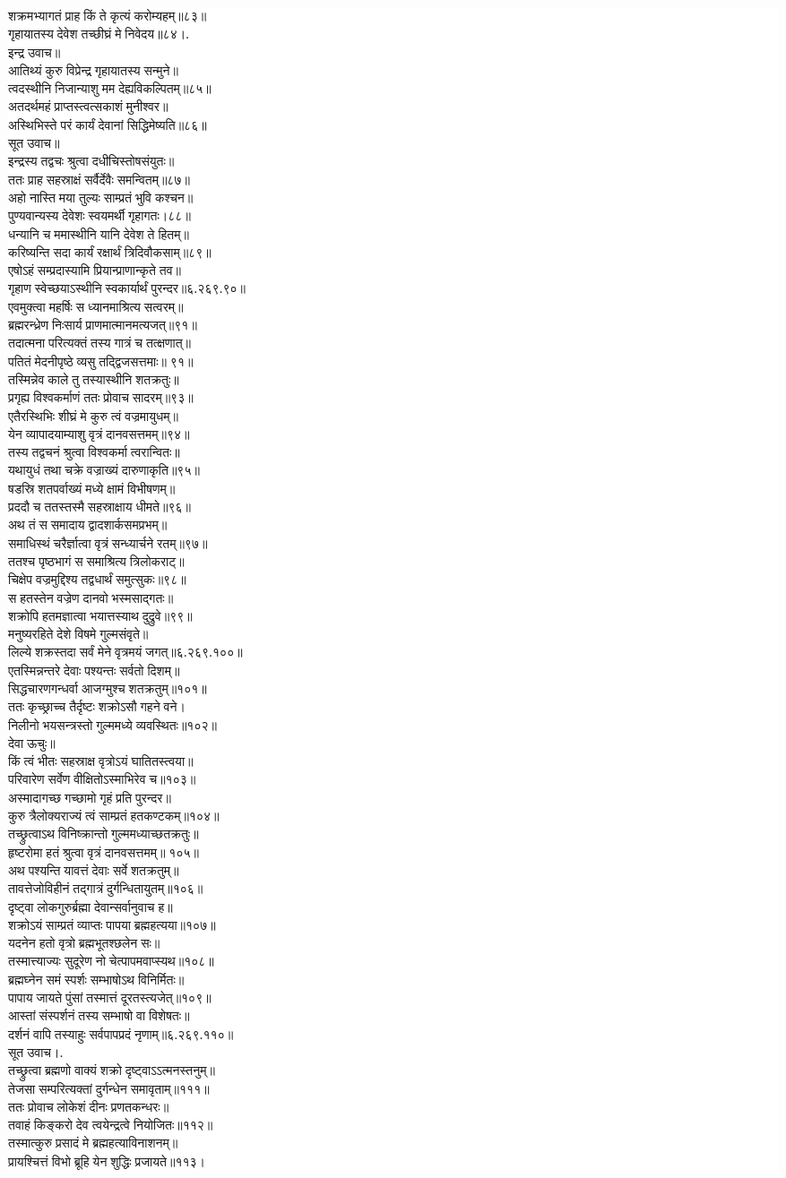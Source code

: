 शक्रमभ्यागतं प्राह किं ते कृत्यं करोम्यहम्॥८३॥  
गृहायातस्य देवेश तच्छीघ्रं मे निवेदय॥८४।.  
इन्द्र उवाच॥  
आतिथ्यं कुरु विप्रेन्द्र गृहायातस्य सन्मुने॥  
त्वदस्थीनि निजान्याशु मम देह्यविकल्पितम्॥८५॥  
अतदर्थमहं प्राप्तस्त्वत्सकाशं मुनीश्वर॥  
अस्थिभिस्ते परं कार्यं देवानां सिद्धिमेष्यति॥८६॥  
सूत उवाच॥  
इन्द्रस्य तद्वचः श्रुत्वा दधीचिस्तोषसंयुतः॥  
ततः प्राह सहस्राक्षं सर्वैर्देवैः समन्वितम्॥८७॥  
अहो नास्ति मया तुल्यः साम्प्रतं भुवि कश्चन॥  
पुण्यवान्यस्य देवेशः स्वयमर्थी गृहागतः।८८॥  
धन्यानि च ममास्थीनि यानि देवेश ते हितम्॥  
करिष्यन्ति सदा कार्यं रक्षार्थं त्रिदिवौकसाम्॥८९॥  
एषोऽहं सम्प्रदास्यामि प्रियान्प्राणान्कृते तव॥  
गृहाण स्वेच्छयाऽस्थीनि स्वकार्यार्थं पुरन्दर॥६.२६९.९०॥  
एवमुक्त्वा महर्षिः स ध्यानमाश्रित्य सत्वरम्॥  
ब्रह्मरन्ध्रेण निःसार्य प्राणमात्मानमत्यजत्॥९१॥  
तदात्मना परित्यक्तं तस्य गात्रं च तत्क्षणात्॥  
पतितं मेदनीपृष्ठे व्यसु तद्द्विजसत्तमाः॥ ९१॥  
तस्मिन्नेव काले तु तस्यास्थीनि शतक्रतुः॥  
प्रगृह्य विश्वकर्माणं ततः प्रोवाच सादरम्॥९३॥  
एतैरस्थिभिः शीघ्रं मे कुरु त्वं वज्रमायुधम्॥  
येन व्यापादयाम्याशु वृत्रं दानवसत्तमम्॥९४॥  
तस्य तद्वचनं श्रुत्वा विश्वकर्मा त्वरान्वितः॥  
यथायुधं तथा चक्रे वज्राख्यं दारुणाकृति॥९५॥  
षडस्रि शतपर्वाख्यं मध्ये क्षामं विभीषणम्॥  
प्रददौ च ततस्तस्मै सहस्राक्षाय धीमते॥९६॥  
अथ तं स समादाय द्वादशार्कसमप्रभम्॥  
समाधिस्थं चरैर्ज्ञात्वा वृत्रं सन्ध्यार्चने रतम्॥९७॥  
ततश्च पृष्ठभागं स समाश्रित्य त्रिलोकराट्॥  
चिक्षेप वज्रमुद्दिश्य तद्वधार्थं समुत्सुकः॥९८॥  
स हतस्तेन वज्रेण दानवो भस्मसाद्गतः॥  
शक्रोपि हतमज्ञात्वा भयात्तस्याथ दुद्रुवे॥९९॥  
मनुष्यरहिते देशे विषमे गुल्मसंवृते॥  
लिल्ये शक्रस्तदा सर्वं मेने वृत्रमयं जगत्॥६.२६९.१००॥  
एतस्मिन्नन्तरे देवाः पश्यन्तः सर्वतो दिशम्॥  
सिद्धचारणगन्धर्वा आजग्मुश्च शतक्रतुम्॥१०१॥  
ततः कृच्छ्राच्च तैर्दृष्टः शक्रोऽसौ गहने वने।  
निलीनो भयसन्त्रस्तो गुल्ममध्ये व्यवस्थितः॥१०२॥  
देवा ऊचुः॥  
किं त्वं भीतः सहस्राक्ष वृत्रोऽयं घातितस्त्वया॥  
परिवारेण सर्वेण वीक्षितोऽस्माभिरेव च॥१०३॥  
अस्मादागच्छ गच्छामो गृहं प्रति पुरन्दर॥  
कुरु त्रैलोक्यराज्यं त्वं साम्प्रतं हतकण्टकम्॥१०४॥  
तच्छ्रुत्वाऽथ विनिष्क्रान्तो गुल्ममध्याच्छतक्रतुः॥  
हृष्टरोमा हतं श्रुत्वा वृत्रं दानवसत्तमम्॥ १०५॥  
अथ पश्यन्ति यावत्तं देवाः सर्वे शतक्रतुम्॥  
तावत्तेजोविहीनं तद्गात्रं दुर्गन्धितायुतम्॥१०६॥  
दृष्ट्वा लोकगुरुर्ब्रह्मा देवान्सर्वानुवाच ह॥  
शक्रोऽयं साम्प्रतं व्याप्तः पापया ब्रह्महत्यया॥१०७॥  
यदनेन हतो वृत्रो ब्रह्मभूतश्छलेन सः॥  
तस्मात्त्याज्यः सुदूरेण नो चेत्पापमवाप्स्यथ॥१०८॥  
ब्रह्मघ्नेन समं स्पर्शः सम्भाषोऽथ विनिर्मितः॥  
पापाय जायते पुंसां तस्मात्तं दूरतस्त्यजेत्॥१०९॥  
आस्तां संस्पर्शनं तस्य सम्भाषो वा विशेषतः॥  
दर्शनं वापि तस्याहुः सर्वपापप्रदं नृणाम्॥६.२६९.११०॥  
सूत उवाच।.  
तच्छ्रुत्वा ब्रह्मणो वाक्यं शक्रो दृष्ट्वाऽऽत्मनस्तनुम्॥  
तेजसा सम्परित्यक्तां दुर्गन्धेन समावृताम्॥१११॥  
ततः प्रोवाच लोकेशं दीनः प्रणतकन्धरः॥  
तवाहं किङ्करो देव त्वयेन्द्रत्वे नियोजितः॥११२॥  
तस्मात्कुरु प्रसादं मे ब्रह्महत्याविनाशनम्॥  
प्रायश्चित्तं विभो ब्रूहि येन शुद्धिः प्रजायते॥११३।  